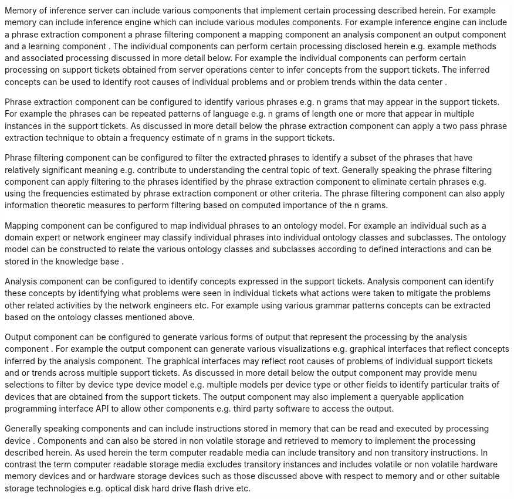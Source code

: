 Memory of inference server can include various components that implement certain processing described herein. For example memory can include inference engine which can include various modules components. For example inference engine can include a phrase extraction component a phrase filtering component a mapping component an analysis component an output component and a learning component . The individual components can perform certain processing disclosed herein e.g. example methods and associated processing discussed in more detail below. For example the individual components can perform certain processing on support tickets obtained from server operations center to infer concepts from the support tickets. The inferred concepts can be used to identify root causes of individual problems and or problem trends within the data center .

Phrase extraction component can be configured to identify various phrases e.g. n grams that may appear in the support tickets. For example the phrases can be repeated patterns of language e.g. n grams of length one or more that appear in multiple instances in the support tickets. As discussed in more detail below the phrase extraction component can apply a two pass phrase extraction technique to obtain a frequency estimate of n grams in the support tickets.

Phrase filtering component can be configured to filter the extracted phrases to identify a subset of the phrases that have relatively significant meaning e.g. contribute to understanding the central topic of text. Generally speaking the phrase filtering component can apply filtering to the phrases identified by the phrase extraction component to eliminate certain phrases e.g. using the frequencies estimated by phrase extraction component or other criteria. The phrase filtering component can also apply information theoretic measures to perform filtering based on computed importance of the n grams.

Mapping component can be configured to map individual phrases to an ontology model. For example an individual such as a domain expert or network engineer may classify individual phrases into individual ontology classes and subclasses. The ontology model can be constructed to relate the various ontology classes and subclasses according to defined interactions and can be stored in the knowledge base .

Analysis component can be configured to identify concepts expressed in the support tickets. Analysis component can identify these concepts by identifying what problems were seen in individual tickets what actions were taken to mitigate the problems other related activities by the network engineers etc. For example using various grammar patterns concepts can be extracted based on the ontology classes mentioned above.

Output component can be configured to generate various forms of output that represent the processing by the analysis component . For example the output component can generate various visualizations e.g. graphical interfaces that reflect concepts inferred by the analysis component. The graphical interfaces may reflect root causes of problems of individual support tickets and or trends across multiple support tickets. As discussed in more detail below the output component may provide menu selections to filter by device type device model e.g. multiple models per device type or other fields to identify particular traits of devices that are obtained from the support tickets. The output component may also implement a queryable application programming interface API to allow other components e.g. third party software to access the output.

Generally speaking components and can include instructions stored in memory that can be read and executed by processing device . Components and can also be stored in non volatile storage and retrieved to memory to implement the processing described herein. As used herein the term computer readable media can include transitory and non transitory instructions. In contrast the term computer readable storage media excludes transitory instances and includes volatile or non volatile hardware memory devices and or hardware storage devices such as those discussed above with respect to memory and or other suitable storage technologies e.g. optical disk hard drive flash drive etc.
